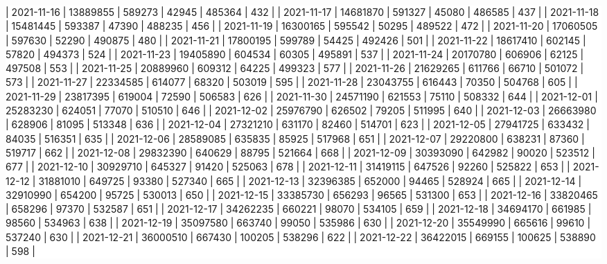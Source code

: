 | 2021-11-16 | 13889855 | 589273 | 42945 | 485364 | 432 |
| 2021-11-17 | 14681870 | 591327 | 45080 | 486585 | 437 |
| 2021-11-18 | 15481445 | 593387 | 47390 | 488235 | 456 |
| 2021-11-19 | 16300165 | 595542 | 50295 | 489522 | 472 |
| 2021-11-20 | 17060505 | 597630 | 52290 | 490875 | 480 |
| 2021-11-21 | 17800195 | 599789 | 54425 | 492426 | 501 |
| 2021-11-22 | 18617410 | 602145 | 57820 | 494373 | 524 |
| 2021-11-23 | 19405890 | 604534 | 60305 | 495891 | 537 |
| 2021-11-24 | 20170780 | 606906 | 62125 | 497508 | 553 |
| 2021-11-25 | 20889960 | 609312 | 64225 | 499323 | 577 |
| 2021-11-26 | 21629265 | 611766 | 66710 | 501072 | 573 |
| 2021-11-27 | 22334585 | 614077 | 68320 | 503019 | 595 |
| 2021-11-28 | 23043755 | 616443 | 70350 | 504768 | 605 |
| 2021-11-29 | 23817395 | 619004 | 72590 | 506583 | 626 |
| 2021-11-30 | 24571190 | 621553 | 75110 | 508332 | 644 |
| 2021-12-01 | 25283230 | 624051 | 77070 | 510510 | 646 |
| 2021-12-02 | 25976790 | 626502 | 79205 | 511995 | 640 |
| 2021-12-03 | 26663980 | 628906 | 81095 | 513348 | 636 |
| 2021-12-04 | 27321210 | 631170 | 82460 | 514701 | 623 |
| 2021-12-05 | 27941725 | 633432 | 84035 | 516351 | 635 |
| 2021-12-06 | 28589085 | 635835 | 85925 | 517968 | 651 |
| 2021-12-07 | 29220800 | 638231 | 87360 | 519717 | 662 |
| 2021-12-08 | 29832390 | 640629 | 88795 | 521664 | 668 |
| 2021-12-09 | 30393090 | 642982 | 90020 | 523512 | 677 |
| 2021-12-10 | 30929710 | 645327 | 91420 | 525063 | 678 |
| 2021-12-11 | 31419115 | 647526 | 92260 | 525822 | 653 |
| 2021-12-12 | 31881010 | 649725 | 93380 | 527340 | 665 |
| 2021-12-13 | 32396385 | 652000 | 94465 | 528924 | 665 |
| 2021-12-14 | 32910990 | 654200 | 95725 | 530013 | 650 |
| 2021-12-15 | 33385730 | 656293 | 96565 | 531300 | 653 |
| 2021-12-16 | 33820465 | 658296 | 97370 | 532587 | 651 |
| 2021-12-17 | 34262235 | 660221 | 98070 | 534105 | 659 |
| 2021-12-18 | 34694170 | 661985 | 98560 | 534963 | 638 |
| 2021-12-19 | 35097580 | 663740 | 99050 | 535986 | 630 |
| 2021-12-20 | 35549990 | 665616 | 99610 | 537240 | 630 |
| 2021-12-21 | 36000510 | 667430 | 100205 | 538296 | 622 |
| 2021-12-22 | 36422015 | 669155 | 100625 | 538890 | 598 |
